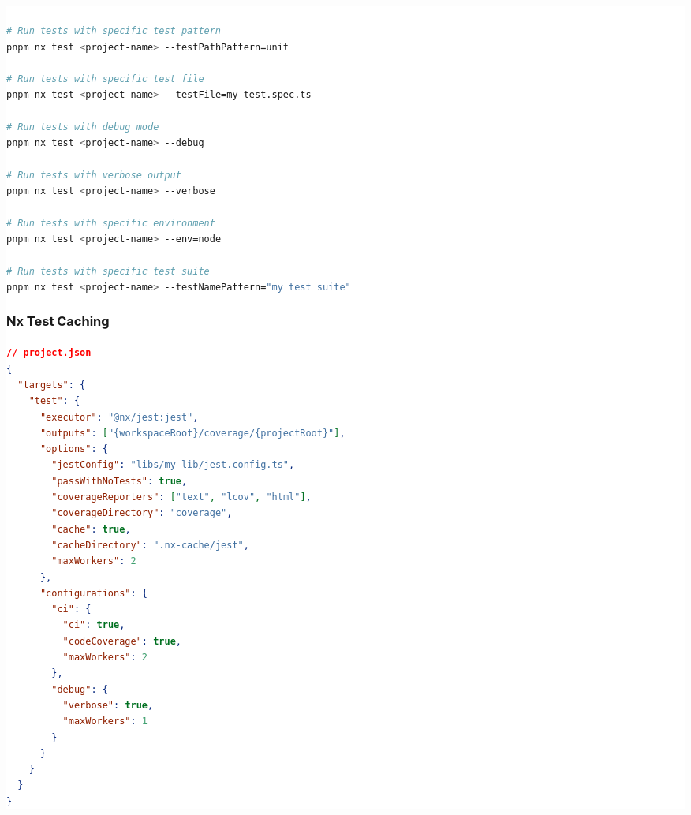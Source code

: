 ```bash

# Run tests with specific test pattern
pnpm nx test <project-name> --testPathPattern=unit

# Run tests with specific test file
pnpm nx test <project-name> --testFile=my-test.spec.ts

# Run tests with debug mode
pnpm nx test <project-name> --debug

# Run tests with verbose output
pnpm nx test <project-name> --verbose

# Run tests with specific environment
pnpm nx test <project-name> --env=node

# Run tests with specific test suite
pnpm nx test <project-name> --testNamePattern="my test suite"
```

### Nx Test Caching

```json
// project.json
{
  "targets": {
    "test": {
      "executor": "@nx/jest:jest",
      "outputs": ["{workspaceRoot}/coverage/{projectRoot}"],
      "options": {
        "jestConfig": "libs/my-lib/jest.config.ts",
        "passWithNoTests": true,
        "coverageReporters": ["text", "lcov", "html"],
        "coverageDirectory": "coverage",
        "cache": true,
        "cacheDirectory": ".nx-cache/jest",
        "maxWorkers": 2
      },
      "configurations": {
        "ci": {
          "ci": true,
          "codeCoverage": true,
          "maxWorkers": 2
        },
        "debug": {
          "verbose": true,
          "maxWorkers": 1
        }
      }
    }
  }
}
```
